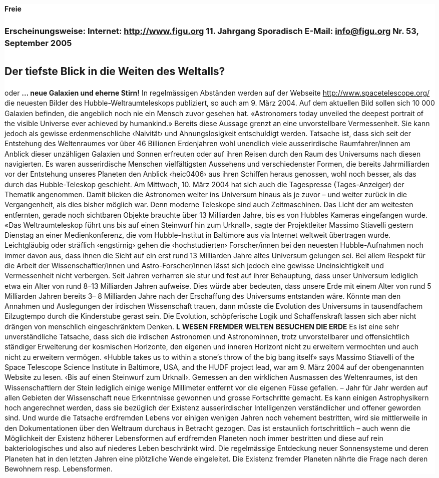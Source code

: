 **Freie**
### Erscheinungsweise: Internet: http://www.figu.org 11. Jahrgang Sporadisch E-Mail:  info@figu.org Nr. 53, September 2005
## Der tiefste Blick in die Weiten des Weltalls?
oder
**… neue Galaxien und eherne Stirn!**
In regelmässigen Abständen werden auf der Webseite http://www.spacetelescope.org/ die neuesten Bilder des Hubble-Weltraumteleskops publiziert, so auch am 9. März 2004. Auf dem aktuellen Bild sollen sich 10 000 Galaxien befinden, die angeblich noch nie ein Mensch zuvor gesehen hat. «Astronomers today unveiled the deepest portrait of the visible Universe ever achieved by humankind.» Bereits diese Aussage grenzt an eine unvorstellbare Vermessenheit. Sie kann jedoch als gewisse erdenmenschliche ‹Naivität› und Ahnungslosigkeit entschuldigt werden. Tatsache ist, dass sich seit der Entstehung des Weltenraumes vor über 46 Billionen Erdenjahren wohl unendlich viele ausserirdische Raumfahrer/innen am Anblick dieser unzähligen Galaxien und Sonnen erfreuten oder auf ihren Reisen durch den Raum des Universums nach diesen navigierten. Es waren ausserirdische Menschen vielfältigsten Aussehens und verschiedenster Formen, die bereits Jahrmilliarden vor der Entstehung unseres Planeten den Anblick ‹heic0406› aus ihren Schiffen heraus genossen, wohl noch besser, als das durch das Hubble-Teleskop geschieht. Am Mittwoch, 10. März 2004 hat sich auch die Tagespresse (Tages-Anzeiger) der Thematik angenommen.
Damit blicken die Astronomen weiter ins Universum hinaus als je zuvor – und weiter zurück in die Vergangenheit, als dies bisher möglich war. Denn moderne Teleskope sind auch Zeitmaschinen. Das Licht der am weitesten entfernten, gerade noch sichtbaren Objekte brauchte über 13 Milliarden Jahre, bis es von Hubbles Kameras eingefangen wurde.
«Das Weltraumteleskop führt uns bis auf einen Steinwurf hin zum Urknall», sagte der Projektleiter Massimo Stiavelli gestern Dienstag an einer Medienkonferenz, die vom Hubble-Institut in Baltimore aus via Internet weltweit übertragen wurde.
Leichtgläubig oder sträflich ‹engstirnig› gehen die ‹hochstudierten› Forscher/innen bei den neuesten Hubble-Aufnahmen noch immer davon aus, dass ihnen die Sicht auf ein erst rund 13 Milliarden Jahre altes Universum gelungen sei. Bei allem Respekt für die Arbeit der Wissenschaftler/innen und Astro-Forscher/innen lässt sich jedoch eine gewisse Uneinsichtigkeit und Vermessenheit nicht verbergen. Seit Jahren verharren sie stur und fest auf ihrer Behauptung, dass unser Universum lediglich etwa ein Alter von rund 8–13 Milliarden Jahren aufweise. Dies würde aber bedeuten, dass unsere Erde mit einem Alter von rund 5 Milliarden Jahren bereits 3– 8 Milliarden Jahre nach der Erschaffung des Universums entstanden wäre. Könnte man den Annahmen und Auslegungen der irdischen Wissenschaft trauen, dann müsste die Evolution des Universums in tausendfachem Eilzugtempo durch die Kinderstube gerast sein. Die Evolution, schöpferische Logik und Schaffenskraft lassen sich aber nicht drängen von menschlich eingeschränktem Denken.
**L**
**WESEN FREMDER WELTEN**
**BESUCHEN DIE ERDE**
Es ist eine sehr unverständliche Tatsache, dass sich die irdischen Astronomen und Astronominnen, trotz unvorstellbarer und offensichtlich ständiger Erweiterung der kosmischen Horizonte, den eigenen und inneren Horizont nicht zu erweitern vermochten und auch nicht zu erweitern vermögen.
«Hubble takes us to within a stone’s throw of the big bang itself» says Massimo Stiavelli of the Space Telescope Science Institute in Baltimore, USA, and the HUDF project lead, war am 9. März 2004 auf der obengenannten Website zu lesen. ‹Bis auf einen Steinwurf zum Urknall›.
Gemessen an den wirklichen Ausmassen des Weltenraumes, ist den Wissenschaftlern der Stein lediglich einige wenige Millimeter entfernt vor die eigenen Füsse gefallen. – Jahr für Jahr werden auf allen Gebieten der Wissenschaft neue Erkenntnisse gewonnen und grosse Fortschritte gemacht. Es kann einigen Astrophysikern hoch angerechnet werden, dass sie bezüglich der Existenz ausserirdischer Intelligenzen verständlicher und offener geworden sind. Und wurde die Tatsache erdfremden Lebens vor einigen wenigen Jahren noch vehement bestritten, wird sie mittlerweile in den Dokumentationen über den Weltraum durchaus in Betracht gezogen. Das ist erstaunlich fortschrittlich – auch wenn die Möglichkeit der Existenz höherer Lebensformen auf erdfremden Planeten noch immer bestritten und diese auf rein bakteriologisches und also auf niederes Leben beschränkt wird. Die regelmässige Entdeckung neuer Sonnensysteme und deren Planeten hat in den letzten Jahren eine plötzliche Wende eingeleitet. Die Existenz fremder Planeten nährte die Frage nach deren Bewohnern resp. Lebensformen.